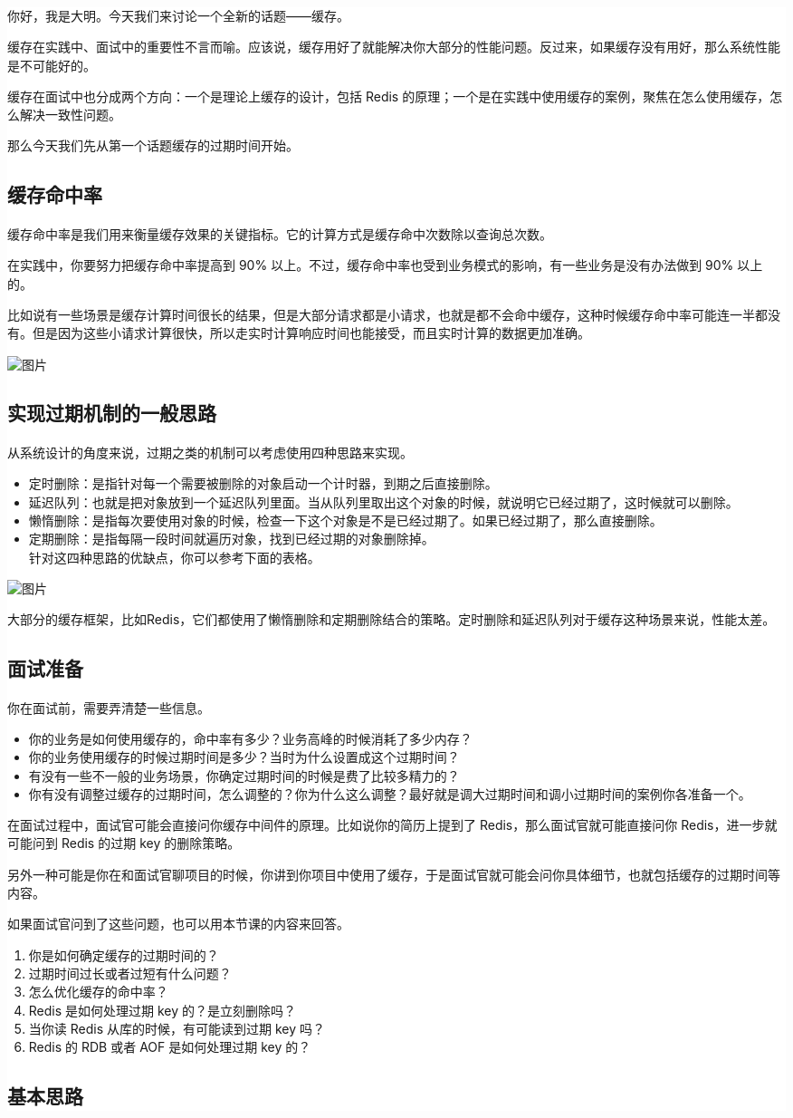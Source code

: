 你好，我是大明。今天我们来讨论一个全新的话题——缓存。

缓存在实践中、面试中的重要性不言而喻。应该说，缓存用好了就能解决你大部分的性能问题。反过来，如果缓存没有用好，那么系统性能是不可能好的。

缓存在面试中也分成两个方向：一个是理论上缓存的设计，包括 Redis 的原理；一个是在实践中使用缓存的案例，聚焦在怎么使用缓存，怎么解决一致性问题。

那么今天我们先从第一个话题缓存的过期时间开始。

## 缓存命中率

缓存命中率是我们用来衡量缓存效果的关键指标。它的计算方式是缓存命中次数除以查询总次数。

在实践中，你要努力把缓存命中率提高到 90% 以上。不过，缓存命中率也受到业务模式的影响，有一些业务是没有办法做到 90% 以上的。

比如说有一些场景是缓存计算时间很长的结果，但是大部分请求都是小请求，也就是都不会命中缓存，这种时候缓存命中率可能连一半都没有。但是因为这些小请求计算很快，所以走实时计算响应时间也能接受，而且实时计算的数据更加准确。

![图片](https://static001.geekbang.org/resource/image/8y/73/8yy71b8106121d5d9f992542c65a6e73.png?wh=1920x799)

## 实现过期机制的一般思路

从系统设计的角度来说，过期之类的机制可以考虑使用四种思路来实现。

- 定时删除：是指针对每一个需要被删除的对象启动一个计时器，到期之后直接删除。
- 延迟队列：也就是把对象放到一个延迟队列里面。当从队列里取出这个对象的时候，就说明它已经过期了，这时候就可以删除。
- 懒惰删除：是指每次要使用对象的时候，检查一下这个对象是不是已经过期了。如果已经过期了，那么直接删除。
- 定期删除：是指每隔一段时间就遍历对象，找到已经过期的对象删除掉。  
  针对这四种思路的优缺点，你可以参考下面的表格。

![图片](https://static001.geekbang.org/resource/image/5e/ae/5e46e9e857e289ace47d67aa50640fae.png?wh=1920x787)

大部分的缓存框架，比如Redis，它们都使用了懒惰删除和定期删除结合的策略。定时删除和延迟队列对于缓存这种场景来说，性能太差。

## 面试准备

你在面试前，需要弄清楚一些信息。

- 你的业务是如何使用缓存的，命中率有多少？业务高峰的时候消耗了多少内存？
- 你的业务使用缓存的时候过期时间是多少？当时为什么设置成这个过期时间？
- 有没有一些不一般的业务场景，你确定过期时间的时候是费了比较多精力的？
- 你有没有调整过缓存的过期时间，怎么调整的？你为什么这么调整？最好就是调大过期时间和调小过期时间的案例你各准备一个。

在面试过程中，面试官可能会直接问你缓存中间件的原理。比如说你的简历上提到了 Redis，那么面试官就可能直接问你 Redis，进一步就可能问到 Redis 的过期 key 的删除策略。

另外一种可能是你在和面试官聊项目的时候，你讲到你项目中使用了缓存，于是面试官就可能会问你具体细节，也就包括缓存的过期时间等内容。

如果面试官问到了这些问题，也可以用本节课的内容来回答。

1. 你是如何确定缓存的过期时间的？
2. 过期时间过长或者过短有什么问题？
3. 怎么优化缓存的命中率？
4. Redis 是如何处理过期 key 的？是立刻删除吗？
5. 当你读 Redis 从库的时候，有可能读到过期 key 吗？
6. Redis 的 RDB 或者 AOF 是如何处理过期 key 的？

## 基本思路
